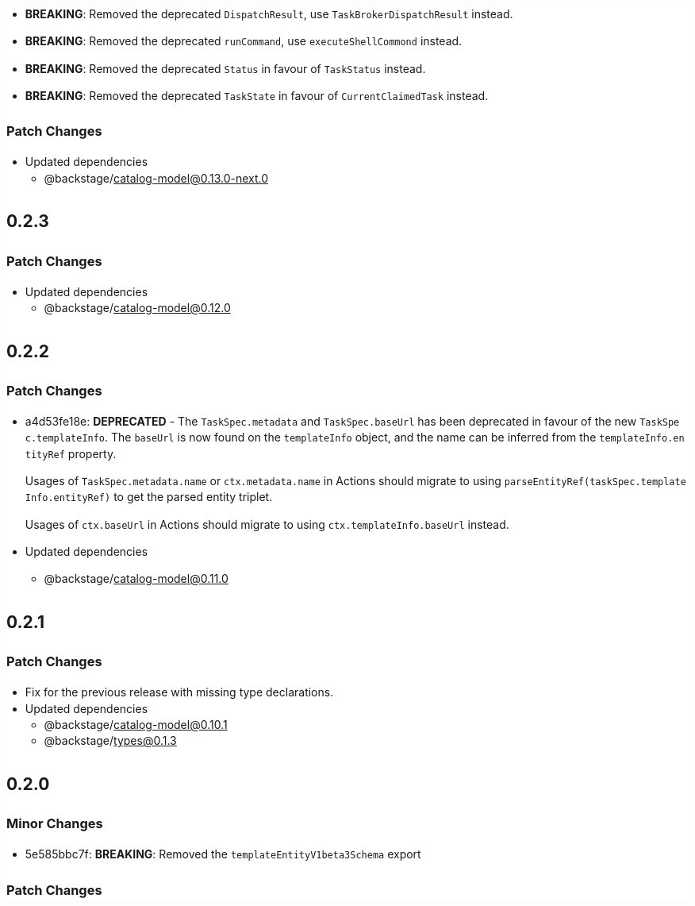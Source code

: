   - **BREAKING**: Removed the deprecated `DispatchResult`, use `TaskBrokerDispatchResult` instead.

  - **BREAKING**: Removed the deprecated `runCommand`, use `executeShellCommond` instead.

  - **BREAKING**: Removed the deprecated `Status` in favour of `TaskStatus` instead.

  - **BREAKING**: Removed the deprecated `TaskState` in favour of `CurrentClaimedTask` instead.

### Patch Changes

- Updated dependencies
  - @backstage/catalog-model@0.13.0-next.0

## 0.2.3

### Patch Changes

- Updated dependencies
  - @backstage/catalog-model@0.12.0

## 0.2.2

### Patch Changes

- a4d53fe18e: **DEPRECATED** - The `TaskSpec.metadata` and `TaskSpec.baseUrl` has been deprecated in favour of the new `TaskSpec.templateInfo`.
  The `baseUrl` is now found on the `templateInfo` object, and the name can be inferred from the `templateInfo.entityRef` property.

  Usages of `TaskSpec.metadata.name` or `ctx.metadata.name` in Actions should migrate to using `parseEntityRef(taskSpec.templateInfo.entityRef)` to get the parsed entity triplet.

  Usages of `ctx.baseUrl` in Actions should migrate to using `ctx.templateInfo.baseUrl` instead.

- Updated dependencies
  - @backstage/catalog-model@0.11.0

## 0.2.1

### Patch Changes

- Fix for the previous release with missing type declarations.
- Updated dependencies
  - @backstage/catalog-model@0.10.1
  - @backstage/types@0.1.3

## 0.2.0

### Minor Changes

- 5e585bbc7f: **BREAKING**: Removed the `templateEntityV1beta3Schema` export

### Patch Changes
